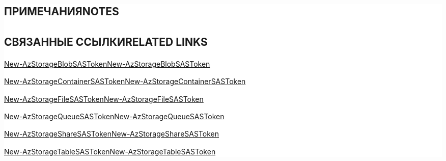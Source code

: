 ## <span data-ttu-id="fb51d-159">ПРИМЕЧАНИЯ</span><span class="sxs-lookup"><span data-stu-id="fb51d-159">NOTES</span></span>

## <span data-ttu-id="fb51d-160">СВЯЗАННЫЕ ССЫЛКИ</span><span class="sxs-lookup"><span data-stu-id="fb51d-160">RELATED LINKS</span></span>

[<span data-ttu-id="fb51d-161">New-AzStorageBlobSASToken</span><span class="sxs-lookup"><span data-stu-id="fb51d-161">New-AzStorageBlobSASToken</span></span>](./New-AzStorageBlobSASToken.md)

[<span data-ttu-id="fb51d-162">New-AzStorageContainerSASToken</span><span class="sxs-lookup"><span data-stu-id="fb51d-162">New-AzStorageContainerSASToken</span></span>](./New-AzStorageContainerSASToken.md)

[<span data-ttu-id="fb51d-163">New-AzStorageFileSASToken</span><span class="sxs-lookup"><span data-stu-id="fb51d-163">New-AzStorageFileSASToken</span></span>](./New-AzStorageFileSASToken.md)

[<span data-ttu-id="fb51d-164">New-AzStorageQueueSASToken</span><span class="sxs-lookup"><span data-stu-id="fb51d-164">New-AzStorageQueueSASToken</span></span>](./New-AzStorageQueueSASToken.md)

[<span data-ttu-id="fb51d-165">New-AzStorageShareSASToken</span><span class="sxs-lookup"><span data-stu-id="fb51d-165">New-AzStorageShareSASToken</span></span>](./New-AzStorageShareSASToken.md)

[<span data-ttu-id="fb51d-166">New-AzStorageTableSASToken</span><span class="sxs-lookup"><span data-stu-id="fb51d-166">New-AzStorageTableSASToken</span></span>](./New-AzStorageTableSASToken.md)


